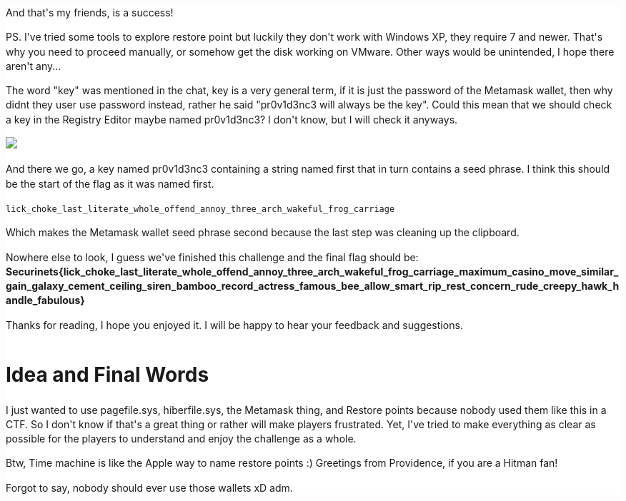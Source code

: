 And that's my friends, is a success!

PS. I've tried some tools to explore restore point but luckily they don't work with Windows XP, they require 7 and newer. That's why you need to proceed manually, or somehow get the disk working on VMware. Other ways would be unintended, I hope there aren't any...

The word "key" was mentioned in the chat, key is a very general term, if it is just the password of the Metamask wallet, then why didnt they user use password instead, rather he said "pr0v1d3nc3 will always be the key". Could this mean that we should check a key in the Registry Editor maybe named pr0v1d3nc3? I don't know, but I will check it anyways.

![](src/2023-02-12-18-22-55.png)

And there we go, a key named pr0v1d3nc3 containing a string named first that in turn contains a seed phrase. I think this should be the start of the flag as it was named first.

`lick_choke_last_literate_whole_offend_annoy_three_arch_wakeful_frog_carriage`

Which makes the Metamask wallet seed phrase second because the last step was cleaning up the clipboard.

Nowhere else to look, I guess we've finished this challenge and the final flag should be:
**Securinets{lick_choke_last_literate_whole_offend_annoy_three_arch_wakeful_frog_carriage_maximum_casino_move_similar_gain_galaxy_cement_ceiling_siren_bamboo_record_actress_famous_bee_allow_smart_rip_rest_concern_rude_creepy_hawk_handle_fabulous}**

Thanks for reading, I hope you enjoyed it. I will be happy to hear your feedback and suggestions.

# Idea and Final Words

I just wanted to use pagefile.sys, hiberfile.sys, the Metamask thing, and Restore points because nobody used them like this in a CTF. So I don't know if that's a great thing or rather will make players frustrated. Yet, I've tried to make everything as clear as possible for the players to understand and enjoy the challenge as a whole.

Btw, Time machine is like the Apple way to name restore points :)
Greetings from Providence, if you are a Hitman fan!

Forgot to say, nobody should ever use those wallets xD
adm.